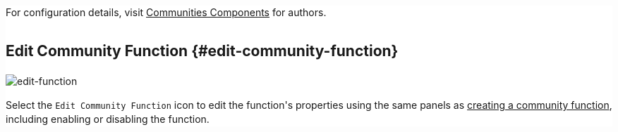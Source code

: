 For configuration details, visit [Communities Components](/help/communities/author-communities.md) for authors.

## Edit Community Function {#edit-community-function}

![edit-function](assets/edit-function.png)

Select the `Edit Community Function` icon to edit the function's properties using the same panels as [creating a community function](#create-community-function), including enabling or disabling the function.
